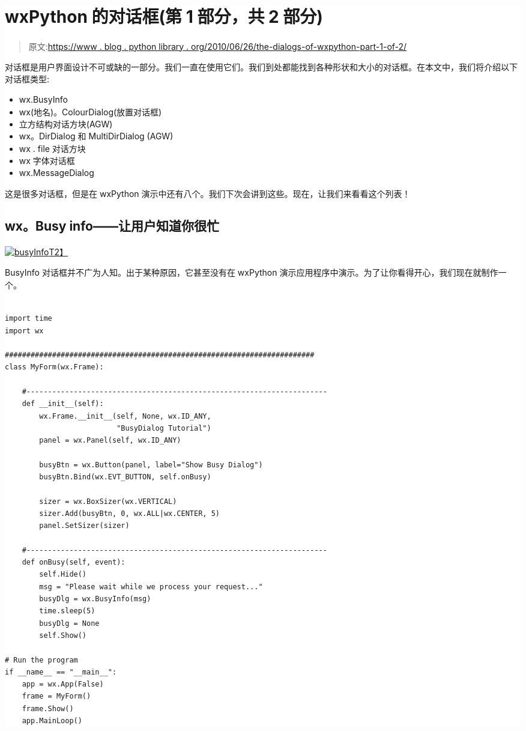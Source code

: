 # wxPython 的对话框(第 1 部分，共 2 部分)

> 原文:[https://www . blog . python library . org/2010/06/26/the-dialogs-of-wxpython-part-1-of-2/](https://www.blog.pythonlibrary.org/2010/06/26/the-dialogs-of-wxpython-part-1-of-2/)

对话框是用户界面设计不可或缺的一部分。我们一直在使用它们。我们到处都能找到各种形状和大小的对话框。在本文中，我们将介绍以下对话框类型:

*   wx.BusyInfo
*   wx(地名)。ColourDialog(放置对话框)
*   立方结构对话方块(AGW)
*   wx。DirDialog 和 MultiDirDialog (AGW)
*   wx . file 对话方块
*   wx 字体对话框
*   wx.MessageDialog

这是很多对话框，但是在 wxPython 演示中还有八个。我们下次会讲到这些。现在，让我们来看看这个列表！

## wx。Busy info——让用户知道你很忙

[![](../Images/f577fc6f673cb927634f86d78a3bcede.png "busyInfo")T2】](https://www.blog.pythonlibrary.org/wp-content/uploads/2010/06/busyInfo.jpg)

BusyInfo 对话框并不广为人知。出于某种原因，它甚至没有在 wxPython 演示应用程序中演示。为了让你看得开心，我们现在就制作一个。

```

import time
import wx

########################################################################
class MyForm(wx.Frame):

    #----------------------------------------------------------------------
    def __init__(self):
        wx.Frame.__init__(self, None, wx.ID_ANY,
                          "BusyDialog Tutorial")
        panel = wx.Panel(self, wx.ID_ANY)

        busyBtn = wx.Button(panel, label="Show Busy Dialog")
        busyBtn.Bind(wx.EVT_BUTTON, self.onBusy)

        sizer = wx.BoxSizer(wx.VERTICAL)
        sizer.Add(busyBtn, 0, wx.ALL|wx.CENTER, 5)
        panel.SetSizer(sizer)

    #----------------------------------------------------------------------
    def onBusy(self, event):
        self.Hide()
        msg = "Please wait while we process your request..."
        busyDlg = wx.BusyInfo(msg)
        time.sleep(5)
        busyDlg = None
        self.Show()

# Run the program
if __name__ == "__main__":
    app = wx.App(False)
    frame = MyForm()
    frame.Show()
    app.MainLoop()

```
